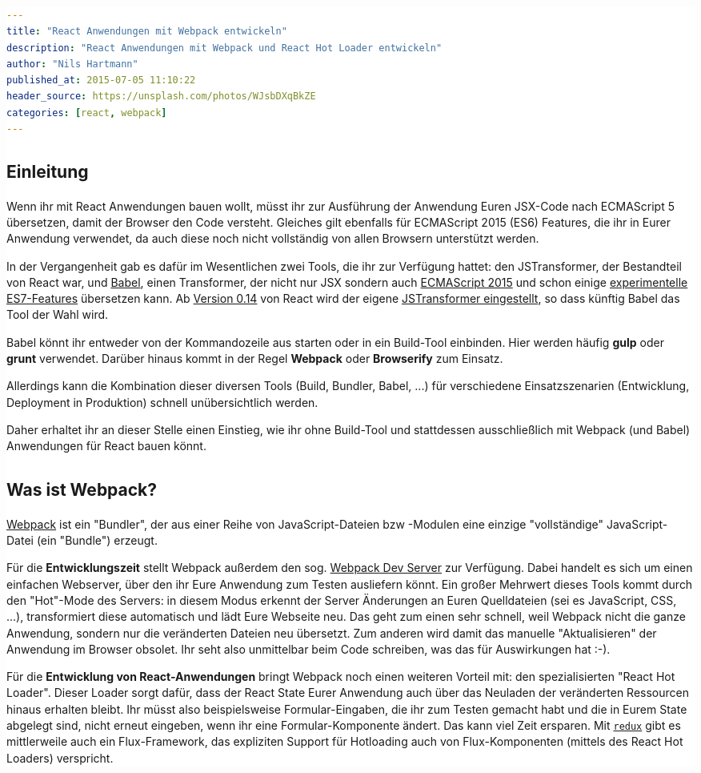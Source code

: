 ```yaml
---
title: "React Anwendungen mit Webpack entwickeln"
description: "React Anwendungen mit Webpack und React Hot Loader entwickeln"
author: "Nils Hartmann"
published_at: 2015-07-05 11:10:22
header_source: https://unsplash.com/photos/WJsbDXqBkZE
categories: [react, webpack]
---
```


## Einleitung

Wenn ihr mit React Anwendungen bauen wollt, müsst ihr zur Ausführung der Anwendung Euren JSX-Code nach ECMAScript 5 übersetzen, damit der Browser den Code versteht. Gleiches gilt ebenfalls für ECMAScript 2015 (ES6) Features, die ihr in Eurer Anwendung verwendet, da auch diese noch nicht vollständig von allen Browsern unterstützt werden.

In der Vergangenheit gab es dafür im Wesentlichen zwei Tools, die ihr zur Verfügung hattet: den JSTransformer, der Bestandteil von React war, und [Babel](http://babeljs.io), einen Transformer, der nicht nur JSX sondern auch [ECMAScript 2015](http://babeljs.io/docs/en/learn) und schon einige [experimentelle ES7-Features](https://babeljs.io/docs/en/plugins#experimental]) übersetzen kann. Ab [Version 0.14](https://legacy.reactjs.org/blog/2015/07/03/react-v0.14-beta-1.html) von React wird der eigene [JSTransformer eingestellt](https://legacy.reactjs.org/blog/2015/06/12/deprecating-jstransform-and-react-tools.html), so dass künftig Babel das Tool der Wahl wird.

Babel könnt ihr entweder von der Kommandozeile aus starten oder in ein Build-Tool einbinden. Hier werden häufig **gulp** oder **grunt** verwendet. Darüber hinaus kommt in der Regel **Webpack** oder **Browserify** zum Einsatz.

Allerdings kann die Kombination dieser diversen Tools (Build, Bundler, Babel, ...) für verschiedene Einsatzszenarien (Entwicklung, Deployment in Produktion) schnell unübersichtlich werden.

Daher erhaltet ihr an dieser Stelle einen Einstieg, wie ihr ohne Build-Tool und stattdessen ausschließlich mit Webpack (und Babel) Anwendungen für React bauen könnt.

## Was ist Webpack?

[Webpack](http://webpack.github.io/) ist ein "Bundler", der aus einer Reihe von JavaScript-Dateien bzw -Modulen eine einzige "vollständige" JavaScript-Datei (ein "Bundle") erzeugt.

Für die **Entwicklungszeit** stellt Webpack außerdem den sog. [Webpack Dev Server](https://webpack.js.org/configuration/dev-server/) zur Verfügung. Dabei handelt es sich um einen einfachen Webserver, über den ihr Eure Anwendung zum Testen ausliefern könnt. Ein großer Mehrwert dieses Tools kommt durch den "Hot"-Mode des Servers: in diesem Modus erkennt der Server Änderungen an Euren Quelldateien (sei es JavaScript, CSS, ...), transformiert diese automatisch und lädt Eure Webseite neu. Das geht zum einen sehr schnell, weil Webpack nicht die ganze Anwendung, sondern nur die veränderten Dateien neu übersetzt. Zum anderen wird damit das manuelle "Aktualisieren" der Anwendung im Browser obsolet. Ihr seht also unmittelbar beim Code schreiben, was das für Auswirkungen hat :-).

Für die **Entwicklung von React-Anwendungen** bringt Webpack noch einen weiteren Vorteil mit: den spezialisierten "React Hot Loader". Dieser Loader sorgt dafür, dass der React State Eurer Anwendung auch über das Neuladen der veränderten Ressourcen hinaus erhalten bleibt. Ihr müsst also beispielsweise Formular-Eingaben, die ihr zum Testen gemacht habt und die in Eurem State abgelegt sind, nicht erneut eingeben, wenn ihr eine Formular-Komponente ändert. Das kann viel Zeit ersparen. Mit [`redux`](https://github.com/gaearon/redux) gibt es mittlerweile auch ein Flux-Framework, das expliziten Support für Hotloading auch von Flux-Komponenten (mittels des React Hot Loaders) verspricht.
